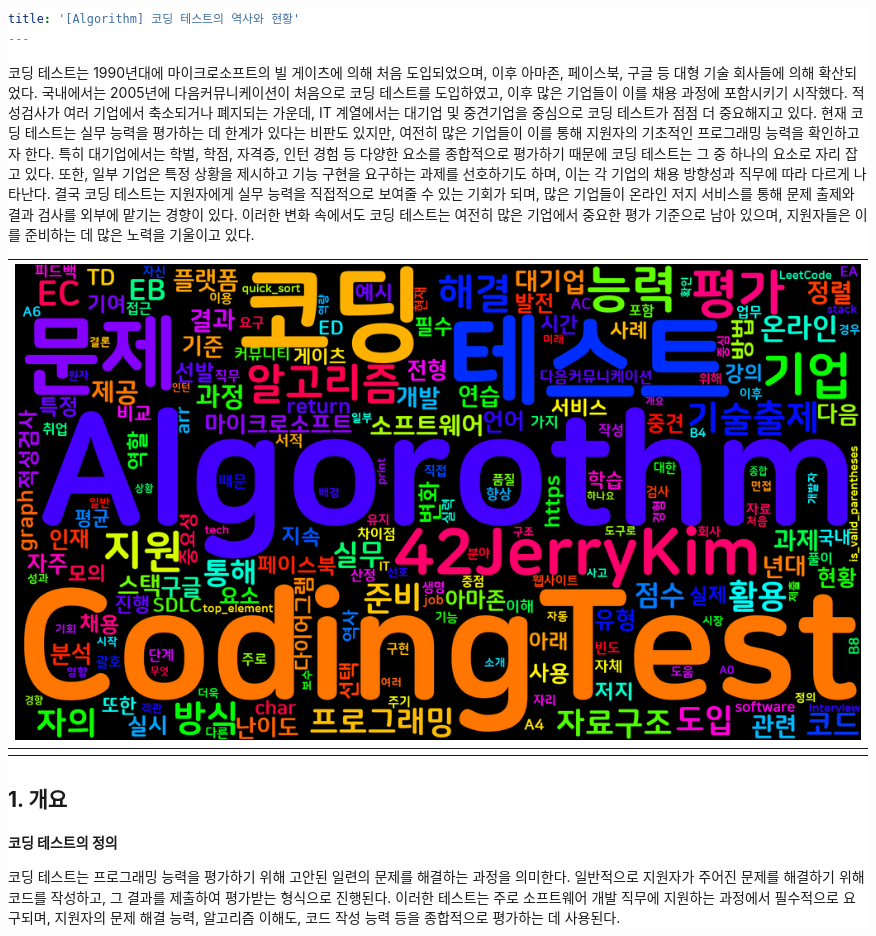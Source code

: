 ```yaml
title: '[Algorithm] 코딩 테스트의 역사와 현황'
---
```


코딩 테스트는 1990년대에 마이크로소프트의 빌 게이츠에 의해 처음 도입되었으며, 이후 아마존, 페이스북, 구글 등 대형 기술 회사들에 의해 확산되었다. 국내에서는 2005년에 다음커뮤니케이션이 처음으로 코딩 테스트를 도입하였고, 이후 많은 기업들이 이를 채용 과정에 포함시키기 시작했다. 적성검사가 여러 기업에서 축소되거나 폐지되는 가운데, IT 계열에서는 대기업 및 중견기업을 중심으로 코딩 테스트가 점점 더 중요해지고 있다. 현재 코딩 테스트는 실무 능력을 평가하는 데 한계가 있다는 비판도 있지만, 여전히 많은 기업들이 이를 통해 지원자의 기초적인 프로그래밍 능력을 확인하고자 한다. 특히 대기업에서는 학벌, 학점, 자격증, 인턴 경험 등 다양한 요소를 종합적으로 평가하기 때문에 코딩 테스트는 그 중 하나의 요소로 자리 잡고 있다. 또한, 일부 기업은 특정 상황을 제시하고 기능 구현을 요구하는 과제를 선호하기도 하며, 이는 각 기업의 채용 방향성과 직무에 따라 다르게 나타난다. 결국 코딩 테스트는 지원자에게 실무 능력을 직접적으로 보여줄 수 있는 기회가 되며, 많은 기업들이 온라인 저지 서비스를 통해 문제 출제와 결과 검사를 외부에 맡기는 경향이 있다. 이러한 변화 속에서도 코딩 테스트는 여전히 많은 기업에서 중요한 평가 기준으로 남아 있으며, 지원자들은 이를 준비하는 데 많은 노력을 기울이고 있다.


|![/assets/images/2024/2024-08-27-coding-test.png](/assets/images/2024/2024-08-27-coding-test.png)|
|:---:|
||








## 1. 개요

**코딩 테스트의 정의**  

코딩 테스트는 프로그래밍 능력을 평가하기 위해 고안된 일련의 문제를 해결하는 과정을 의미한다. 일반적으로 지원자가 주어진 문제를 해결하기 위해 코드를 작성하고, 그 결과를 제출하여 평가받는 형식으로 진행된다. 이러한 테스트는 주로 소프트웨어 개발 직무에 지원하는 과정에서 필수적으로 요구되며, 지원자의 문제 해결 능력, 알고리즘 이해도, 코드 작성 능력 등을 종합적으로 평가하는 데 사용된다.
